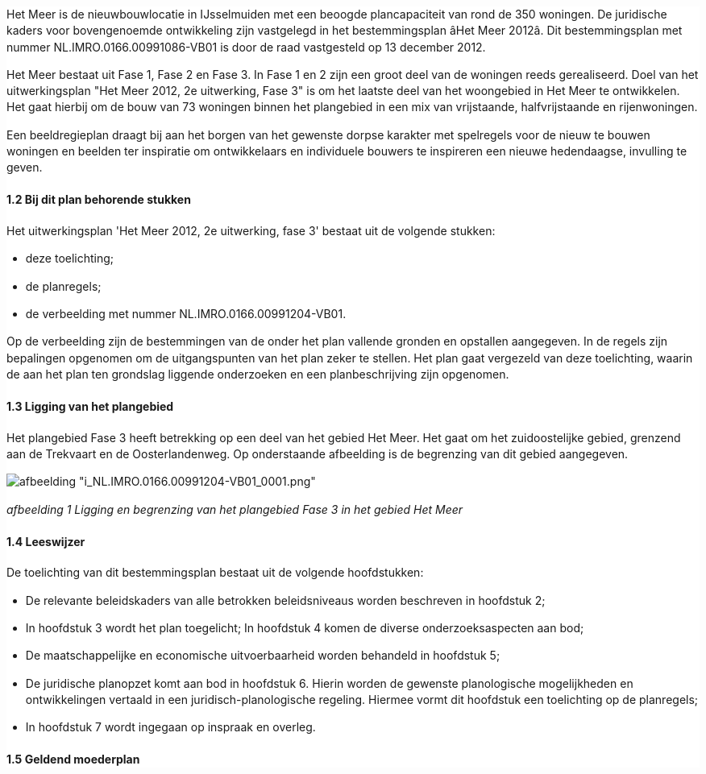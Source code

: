 Het Meer is de nieuwbouwlocatie in IJsselmuiden met een beoogde plancapaciteit van rond de 350 woningen. De juridische kaders voor bovengenoemde ontwikkeling zijn vastgelegd in het bestemmingsplan âHet Meer 2012â. Dit bestemmingsplan met nummer NL.IMRO.0166\.00991086\-VB01 is door de raad vastgesteld op 13 december 2012\.

Het Meer bestaat uit Fase 1, Fase 2 en Fase 3\. In Fase 1 en 2 zijn een groot deel van de woningen reeds gerealiseerd. Doel van het uitwerkingsplan "Het Meer 2012, 2e uitwerking, Fase 3" is om het laatste deel van het woongebied in Het Meer te ontwikkelen. Het gaat hierbij om de bouw van 73 woningen binnen het plangebied in een mix van vrijstaande, halfvrijstaande en rijenwoningen.

Een beeldregieplan draagt bij aan het borgen van het gewenste dorpse karakter met spelregels voor de nieuw te bouwen woningen en beelden ter inspiratie om ontwikkelaars en individuele bouwers te inspireren een nieuwe hedendaagse, invulling te geven.

#### 1\.2 Bij dit plan behorende stukken

Het uitwerkingsplan 'Het Meer 2012, 2e uitwerking, fase 3' bestaat uit de volgende stukken:

* deze toelichting;

* de planregels;

* de verbeelding met nummer NL.IMRO.0166\.00991204\-VB01\.

Op de verbeelding zijn de bestemmingen van de onder het plan vallende gronden en opstallen aangegeven. In de regels zijn bepalingen opgenomen om de uitgangspunten van het plan zeker te stellen. Het plan gaat vergezeld van deze toelichting, waarin de aan het plan ten grondslag liggende onderzoeken en een planbeschrijving zijn opgenomen.

#### 1\.3 Ligging van het plangebied

Het plangebied Fase 3 heeft betrekking op een deel van het gebied Het Meer. Het gaat om het zuidoostelijke gebied, grenzend aan de Trekvaart en de Oosterlandenweg. Op onderstaande afbeelding is de begrenzing van dit gebied aangegeven.

![afbeelding "i_NL.IMRO.0166.00991204-VB01_0001.png"](i_NL.IMRO.0166.00991204-VB01_0001.png)

*afbeelding 1 Ligging en begrenzing van het plangebied Fase 3 in het gebied Het Meer*

#### 1\.4 Leeswijzer

De toelichting van dit bestemmingsplan bestaat uit de volgende hoofdstukken:

* De relevante beleidskaders van alle betrokken beleidsniveaus worden beschreven in hoofdstuk 2;

* In hoofdstuk 3 wordt het plan toegelicht; In hoofdstuk 4 komen de diverse onderzoeksaspecten aan bod;

* De maatschappelijke en economische uitvoerbaarheid worden behandeld in hoofdstuk 5;

* De juridische planopzet komt aan bod in hoofdstuk 6\. Hierin worden de gewenste planologische mogelijkheden en ontwikkelingen vertaald in een juridisch\-planologische regeling. Hiermee vormt dit hoofdstuk een toelichting op de planregels;

* In hoofdstuk 7 wordt ingegaan op inspraak en overleg.

#### 1\.5 Geldend moederplan
